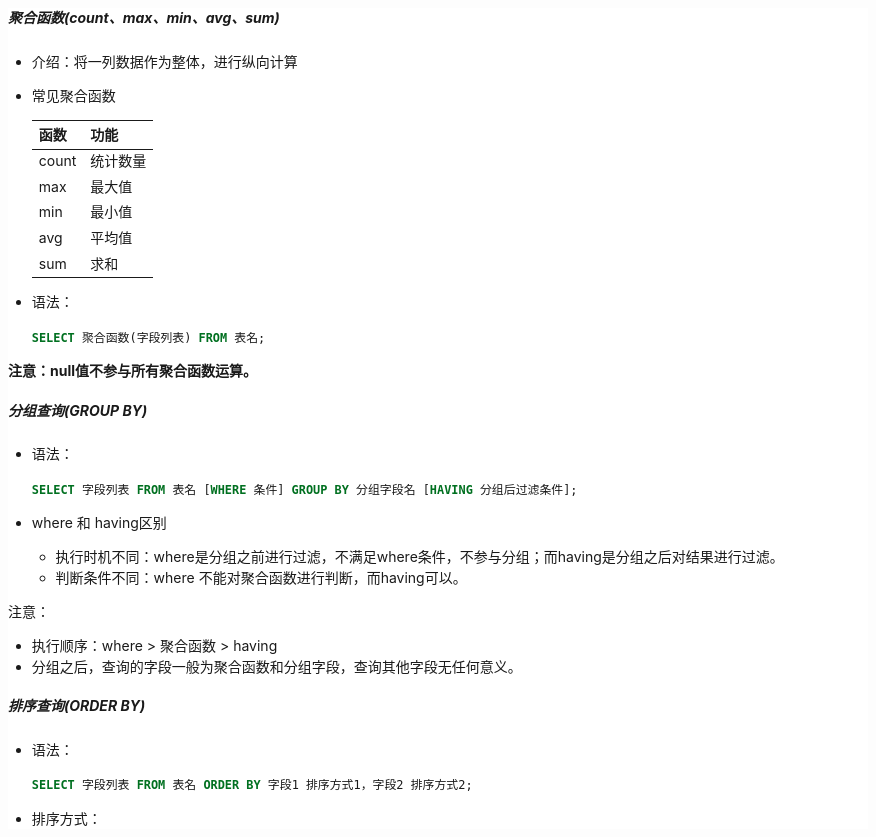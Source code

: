   

##### 聚合函数(count、max、min、avg、sum)

* 介绍：将一列数据作为整体，进行纵向计算



* 常见聚合函数

  | 函数  | 功能     |
  | ----- | -------- |
  | count | 统计数量 |
  | max   | 最大值   |
  | min   | 最小值   |
  | avg   | 平均值   |
  | sum   | 求和     |



* 语法：

  ```sql
  SELECT 聚合函数(字段列表) FROM 表名;
  ```

**注意：null值不参与所有聚合函数运算。**



##### 分组查询(GROUP BY)

* 语法：

  ```sql
  SELECT 字段列表 FROM 表名 [WHERE 条件] GROUP BY 分组字段名 [HAVING 分组后过滤条件];
  ```

* where 和 having区别

  * 执行时机不同：where是分组之前进行过滤，不满足where条件，不参与分组；而having是分组之后对结果进行过滤。
  * 判断条件不同：where 不能对聚合函数进行判断，而having可以。



注意：

* 执行顺序：where > 聚合函数 > having
* 分组之后，查询的字段一般为聚合函数和分组字段，查询其他字段无任何意义。



##### 排序查询(ORDER BY)

* 语法：

  ```sql
  SELECT 字段列表 FROM 表名 ORDER BY 字段1 排序方式1，字段2 排序方式2;
  ```

* 排序方式：

